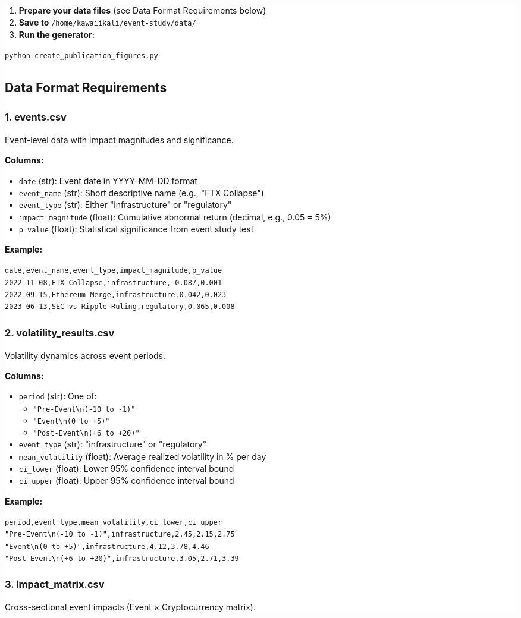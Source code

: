 1. **Prepare your data files** (see Data Format Requirements below)
2. **Save to** `/home/kawaiikali/event-study/data/`
3. **Run the generator:**

```bash
python create_publication_figures.py
```

## Data Format Requirements

### 1. events.csv

Event-level data with impact magnitudes and significance.

**Columns:**
- `date` (str): Event date in YYYY-MM-DD format
- `event_name` (str): Short descriptive name (e.g., "FTX Collapse")
- `event_type` (str): Either "infrastructure" or "regulatory"
- `impact_magnitude` (float): Cumulative abnormal return (decimal, e.g., 0.05 = 5%)
- `p_value` (float): Statistical significance from event study test

**Example:**
```csv
date,event_name,event_type,impact_magnitude,p_value
2022-11-08,FTX Collapse,infrastructure,-0.087,0.001
2022-09-15,Ethereum Merge,infrastructure,0.042,0.023
2023-06-13,SEC vs Ripple Ruling,regulatory,0.065,0.008
```

### 2. volatility_results.csv

Volatility dynamics across event periods.

**Columns:**
- `period` (str): One of:
  - `"Pre-Event\n(-10 to -1)"`
  - `"Event\n(0 to +5)"`
  - `"Post-Event\n(+6 to +20)"`
- `event_type` (str): "infrastructure" or "regulatory"
- `mean_volatility` (float): Average realized volatility in % per day
- `ci_lower` (float): Lower 95% confidence interval bound
- `ci_upper` (float): Upper 95% confidence interval bound

**Example:**
```csv
period,event_type,mean_volatility,ci_lower,ci_upper
"Pre-Event\n(-10 to -1)",infrastructure,2.45,2.15,2.75
"Event\n(0 to +5)",infrastructure,4.12,3.78,4.46
"Post-Event\n(+6 to +20)",infrastructure,3.05,2.71,3.39
```

### 3. impact_matrix.csv

Cross-sectional event impacts (Event × Cryptocurrency matrix).
